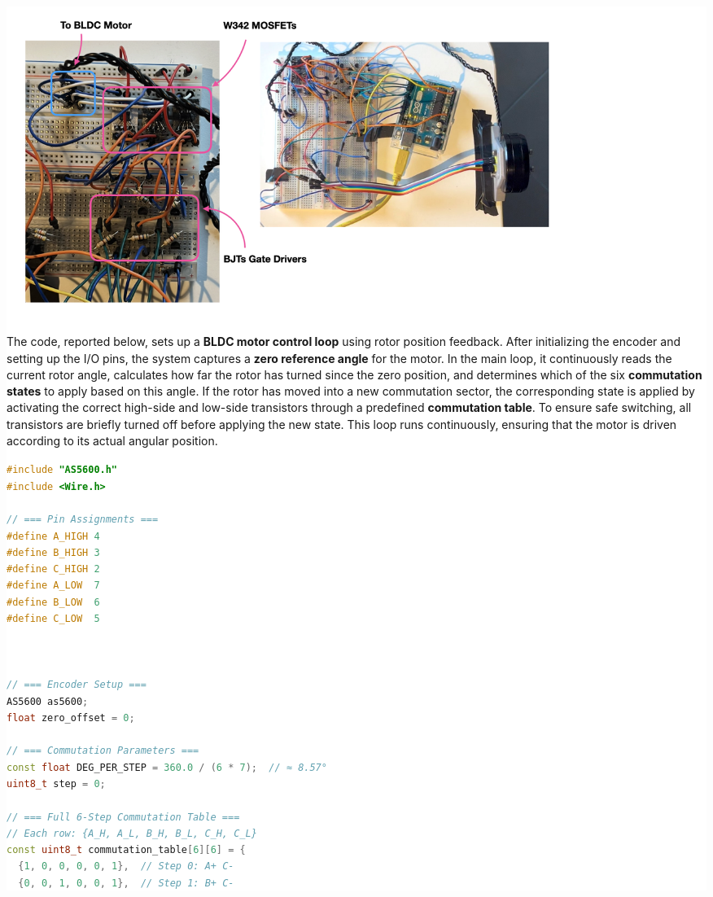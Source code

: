   <img src="/img/research/research_assets_bldcstudy/bldc_img_7.png" alt="Arduino bldc driver" style="max-width:80%; height:auto;">
<p>

The code, reported below, sets up a **BLDC motor control loop** using rotor position feedback. After initializing the encoder and setting up the I/O pins, the system captures a **zero reference angle** for the motor. In the main loop, it continuously reads the current rotor angle, calculates how far the rotor has turned since the zero position, and determines which of the six **commutation states** to apply based on this angle.
If the rotor has moved into a new commutation sector, the corresponding state is applied by activating the correct high-side and low-side transistors through a predefined **commutation table**. To ensure safe switching, all transistors are briefly turned off before applying the new state. This loop runs continuously, ensuring that the motor is driven according to its actual angular position.


```cpp
#include "AS5600.h"
#include <Wire.h>

// === Pin Assignments ===
#define A_HIGH 4
#define B_HIGH 3
#define C_HIGH 2
#define A_LOW  7
#define B_LOW  6
#define C_LOW  5



// === Encoder Setup ===
AS5600 as5600;
float zero_offset = 0;

// === Commutation Parameters ===
const float DEG_PER_STEP = 360.0 / (6 * 7);  // ≈ 8.57°
uint8_t step = 0;

// === Full 6-Step Commutation Table ===
// Each row: {A_H, A_L, B_H, B_L, C_H, C_L}
const uint8_t commutation_table[6][6] = {
  {1, 0, 0, 0, 0, 1},  // Step 0: A+ C-
  {0, 0, 1, 0, 0, 1},  // Step 1: B+ C-
```